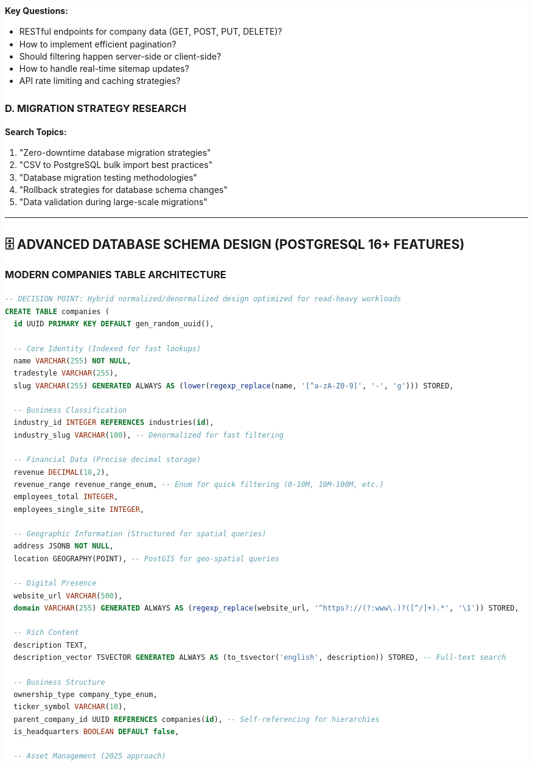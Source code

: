 **Key Questions:**
- RESTful endpoints for company data (GET, POST, PUT, DELETE)?
- How to implement efficient pagination?
- Should filtering happen server-side or client-side?
- How to handle real-time sitemap updates?
- API rate limiting and caching strategies?

### **D. MIGRATION STRATEGY RESEARCH**
**Search Topics:**
1. "Zero-downtime database migration strategies"
2. "CSV to PostgreSQL bulk import best practices"
3. "Database migration testing methodologies"
4. "Rollback strategies for database schema changes"
5. "Data validation during large-scale migrations"

---

## 🗄️ **ADVANCED DATABASE SCHEMA DESIGN (POSTGRESQL 16+ FEATURES)**

### **MODERN COMPANIES TABLE ARCHITECTURE**
```sql
-- DECISION POINT: Hybrid normalized/denormalized design optimized for read-heavy workloads
CREATE TABLE companies (
  id UUID PRIMARY KEY DEFAULT gen_random_uuid(),
  
  -- Core Identity (Indexed for fast lookups)
  name VARCHAR(255) NOT NULL,
  tradestyle VARCHAR(255),
  slug VARCHAR(255) GENERATED ALWAYS AS (lower(regexp_replace(name, '[^a-zA-Z0-9]', '-', 'g'))) STORED,
  
  -- Business Classification  
  industry_id INTEGER REFERENCES industries(id),
  industry_slug VARCHAR(100), -- Denormalized for fast filtering
  
  -- Financial Data (Precise decimal storage)
  revenue DECIMAL(18,2),
  revenue_range revenue_range_enum, -- Enum for quick filtering (0-10M, 10M-100M, etc.)
  employees_total INTEGER,
  employees_single_site INTEGER,
  
  -- Geographic Information (Structured for spatial queries)
  address JSONB NOT NULL,
  location GEOGRAPHY(POINT), -- PostGIS for geo-spatial queries
  
  -- Digital Presence
  website_url VARCHAR(500),
  domain VARCHAR(255) GENERATED ALWAYS AS (regexp_replace(website_url, '^https?://(?:www\.)?([^/]+).*', '\1')) STORED,
  
  -- Rich Content
  description TEXT,
  description_vector TSVECTOR GENERATED ALWAYS AS (to_tsvector('english', description)) STORED, -- Full-text search
  
  -- Business Structure
  ownership_type company_type_enum,
  ticker_symbol VARCHAR(10),
  parent_company_id UUID REFERENCES companies(id), -- Self-referencing for hierarchies
  is_headquarters BOOLEAN DEFAULT false,
  
  -- Asset Management (2025 approach)
```